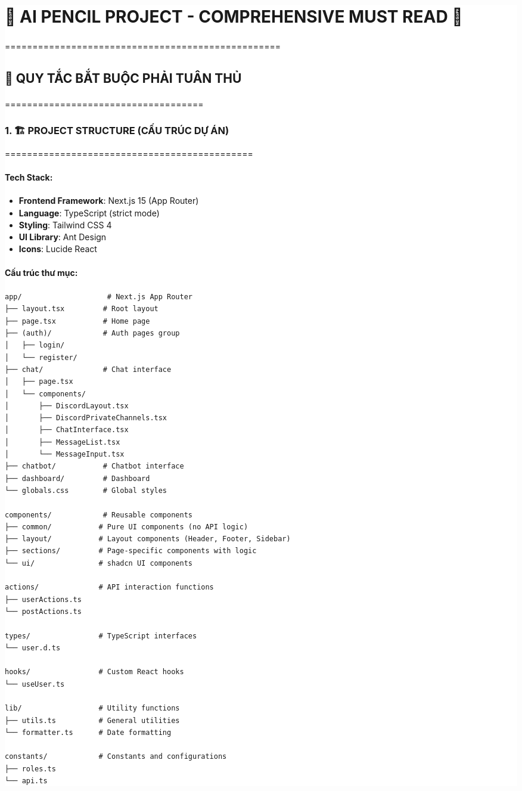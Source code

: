# 🚀 AI PENCIL PROJECT - COMPREHENSIVE MUST READ 🚀
==================================================

## 📌 QUY TẮC BẮT BUỘC PHẢI TUÂN THỦ
====================================

### 1. 🏗️ PROJECT STRUCTURE (CẤU TRÚC DỰ ÁN)
=============================================

#### Tech Stack:
- **Frontend Framework**: Next.js 15 (App Router)
- **Language**: TypeScript (strict mode)
- **Styling**: Tailwind CSS 4
- **UI Library**: Ant Design
- **Icons**: Lucide React

#### Cấu trúc thư mục:
```
app/                    # Next.js App Router
├── layout.tsx         # Root layout
├── page.tsx           # Home page
├── (auth)/            # Auth pages group
│   ├── login/
│   └── register/
├── chat/              # Chat interface
│   ├── page.tsx
│   └── components/
│       ├── DiscordLayout.tsx
│       ├── DiscordPrivateChannels.tsx
│       ├── ChatInterface.tsx
│       ├── MessageList.tsx
│       └── MessageInput.tsx
├── chatbot/           # Chatbot interface
├── dashboard/         # Dashboard
└── globals.css        # Global styles

components/            # Reusable components
├── common/           # Pure UI components (no API logic)
├── layout/           # Layout components (Header, Footer, Sidebar)
├── sections/         # Page-specific components with logic
└── ui/               # shadcn UI components

actions/              # API interaction functions
├── userActions.ts
└── postActions.ts

types/                # TypeScript interfaces
└── user.d.ts

hooks/                # Custom React hooks
└── useUser.ts

lib/                  # Utility functions
├── utils.ts          # General utilities
└── formatter.ts      # Date formatting

constants/            # Constants and configurations
├── roles.ts
└── api.ts
```
